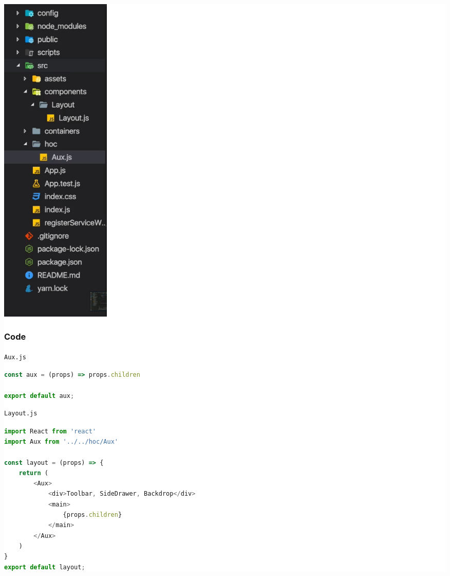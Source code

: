 <img src="./assets/section-8/8.png" alt="smile" width="200" /> 
 

### Code

`Aux.js`
```js
const aux = (props) => props.children

export default aux;
```

`Layout.js`
```js
import React from 'react'
import Aux from '../../hoc/Aux'

const layout = (props) => {
    return (
        <Aux>
            <div>Toolbar, SideDrawer, Backdrop</div>
            <main>
                {props.children}
            </main>
        </Aux>
    )
}
export default layout; 
```
